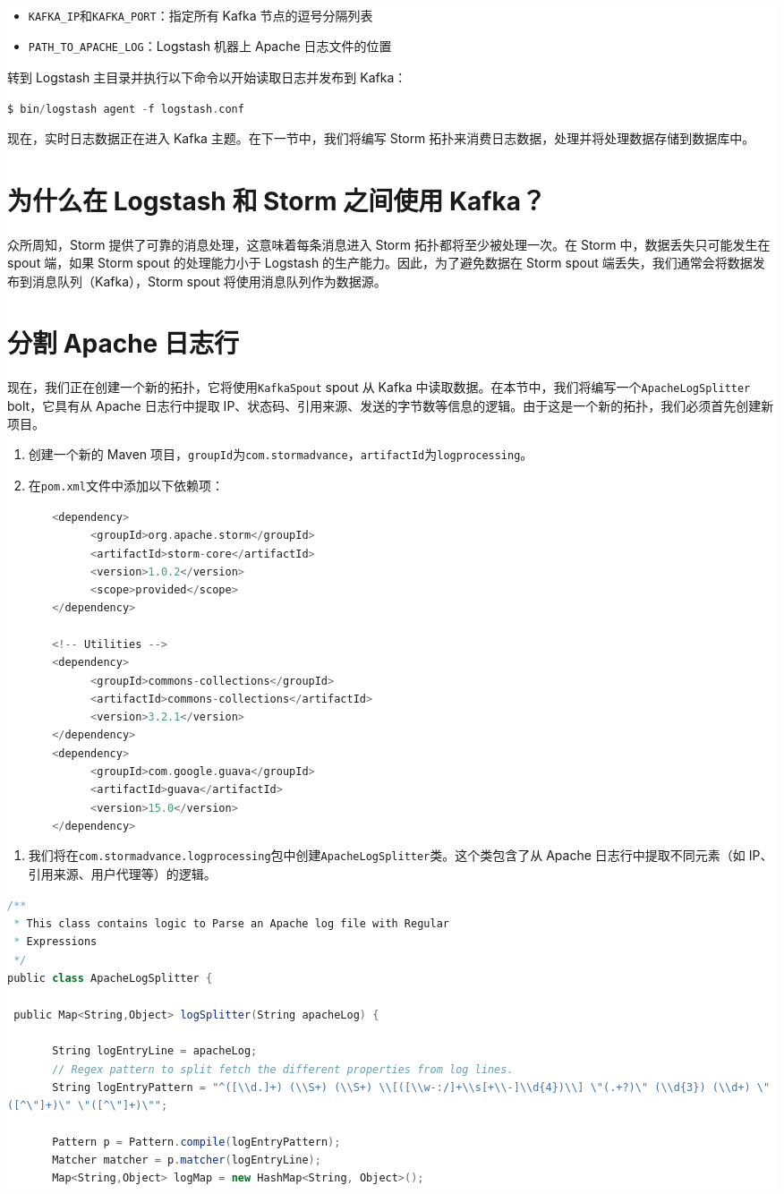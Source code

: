 +   `KAFKA_IP`和`KAFKA_PORT`：指定所有 Kafka 节点的逗号分隔列表

+   `PATH_TO_APACHE_LOG`：Logstash 机器上 Apache 日志文件的位置

转到 Logstash 主目录并执行以下命令以开始读取日志并发布到 Kafka：

```scala
$ bin/logstash agent -f logstash.conf
```

现在，实时日志数据正在进入 Kafka 主题。在下一节中，我们将编写 Storm 拓扑来消费日志数据，处理并将处理数据存储到数据库中。

# 为什么在 Logstash 和 Storm 之间使用 Kafka？

众所周知，Storm 提供了可靠的消息处理，这意味着每条消息进入 Storm 拓扑都将至少被处理一次。在 Storm 中，数据丢失只可能发生在 spout 端，如果 Storm spout 的处理能力小于 Logstash 的生产能力。因此，为了避免数据在 Storm spout 端丢失，我们通常会将数据发布到消息队列（Kafka），Storm spout 将使用消息队列作为数据源。

# 分割 Apache 日志行

现在，我们正在创建一个新的拓扑，它将使用`KafkaSpout` spout 从 Kafka 中读取数据。在本节中，我们将编写一个`ApacheLogSplitter` bolt，它具有从 Apache 日志行中提取 IP、状态码、引用来源、发送的字节数等信息的逻辑。由于这是一个新的拓扑，我们必须首先创建新项目。

1.  创建一个新的 Maven 项目，`groupId`为`com.stormadvance`，`artifactId`为`logprocessing`。

1.  在`pom.xml`文件中添加以下依赖项：

```scala
       <dependency> 
             <groupId>org.apache.storm</groupId> 
             <artifactId>storm-core</artifactId> 
             <version>1.0.2</version> 
             <scope>provided</scope> 
       </dependency> 

       <!-- Utilities --> 
       <dependency> 
             <groupId>commons-collections</groupId> 
             <artifactId>commons-collections</artifactId> 
             <version>3.2.1</version> 
       </dependency> 
       <dependency> 
             <groupId>com.google.guava</groupId> 
             <artifactId>guava</artifactId> 
             <version>15.0</version> 
       </dependency> 
```

1.  我们将在`com.stormadvance.logprocessing`包中创建`ApacheLogSplitter`类。这个类包含了从 Apache 日志行中提取不同元素（如 IP、引用来源、用户代理等）的逻辑。

```scala
/** 
 * This class contains logic to Parse an Apache log file with Regular 
 * Expressions 
 */ 
public class ApacheLogSplitter { 

 public Map<String,Object> logSplitter(String apacheLog) { 

       String logEntryLine = apacheLog; 
       // Regex pattern to split fetch the different properties from log lines. 
       String logEntryPattern = "^([\\d.]+) (\\S+) (\\S+) \\[([\\w-:/]+\\s[+\\-]\\d{4})\\] \"(.+?)\" (\\d{3}) (\\d+) \"([^\"]+)\" \"([^\"]+)\""; 

       Pattern p = Pattern.compile(logEntryPattern); 
       Matcher matcher = p.matcher(logEntryLine); 
       Map<String,Object> logMap = new HashMap<String, Object>(); 
```